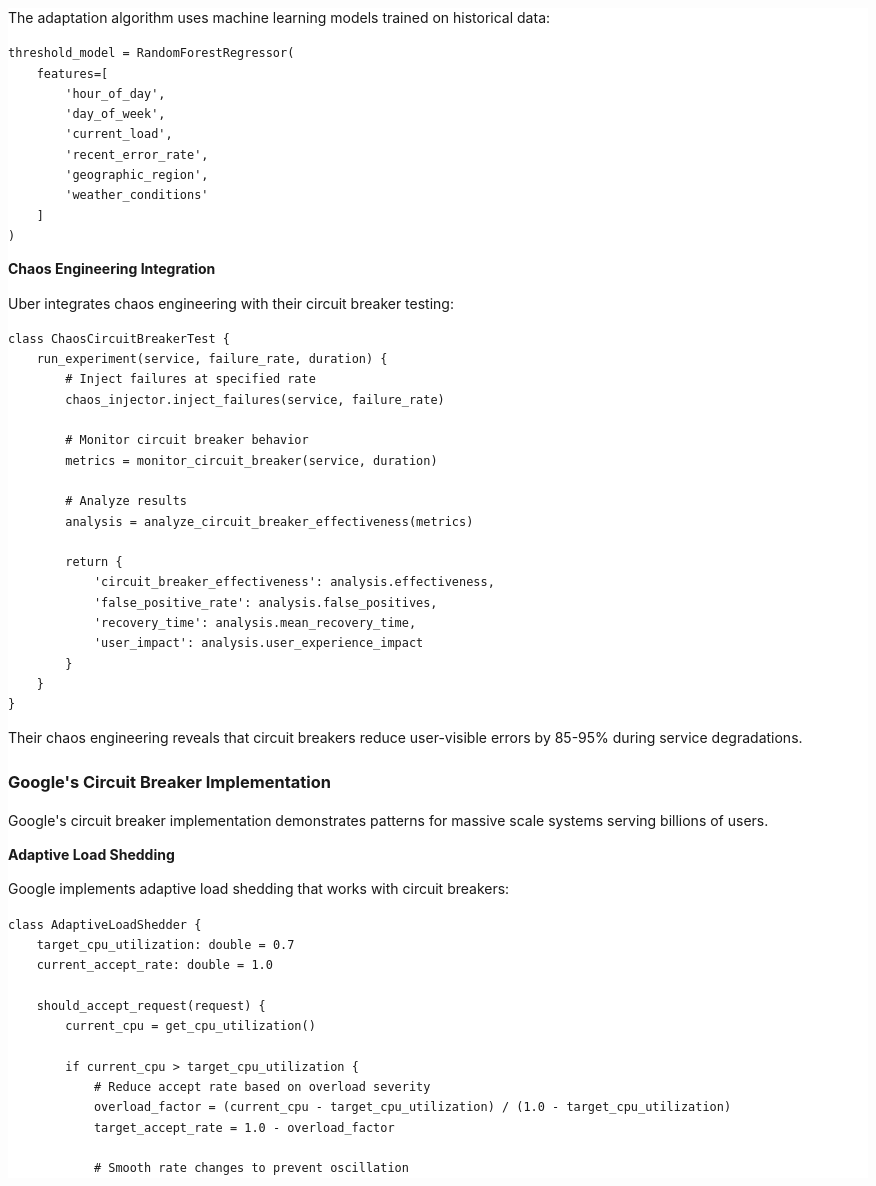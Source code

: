 The adaptation algorithm uses machine learning models trained on historical data:

```
threshold_model = RandomForestRegressor(
    features=[
        'hour_of_day',
        'day_of_week', 
        'current_load',
        'recent_error_rate',
        'geographic_region',
        'weather_conditions'
    ]
)
```

**Chaos Engineering Integration**

Uber integrates chaos engineering with their circuit breaker testing:

```
class ChaosCircuitBreakerTest {
    run_experiment(service, failure_rate, duration) {
        # Inject failures at specified rate
        chaos_injector.inject_failures(service, failure_rate)
        
        # Monitor circuit breaker behavior
        metrics = monitor_circuit_breaker(service, duration)
        
        # Analyze results
        analysis = analyze_circuit_breaker_effectiveness(metrics)
        
        return {
            'circuit_breaker_effectiveness': analysis.effectiveness,
            'false_positive_rate': analysis.false_positives,
            'recovery_time': analysis.mean_recovery_time,
            'user_impact': analysis.user_experience_impact
        }
    }
}
```

Their chaos engineering reveals that circuit breakers reduce user-visible errors by 85-95% during service degradations.

### Google's Circuit Breaker Implementation

Google's circuit breaker implementation demonstrates patterns for massive scale systems serving billions of users.

**Adaptive Load Shedding**

Google implements adaptive load shedding that works with circuit breakers:

```
class AdaptiveLoadShedder {
    target_cpu_utilization: double = 0.7
    current_accept_rate: double = 1.0
    
    should_accept_request(request) {
        current_cpu = get_cpu_utilization()
        
        if current_cpu > target_cpu_utilization {
            # Reduce accept rate based on overload severity
            overload_factor = (current_cpu - target_cpu_utilization) / (1.0 - target_cpu_utilization)
            target_accept_rate = 1.0 - overload_factor
            
            # Smooth rate changes to prevent oscillation
```